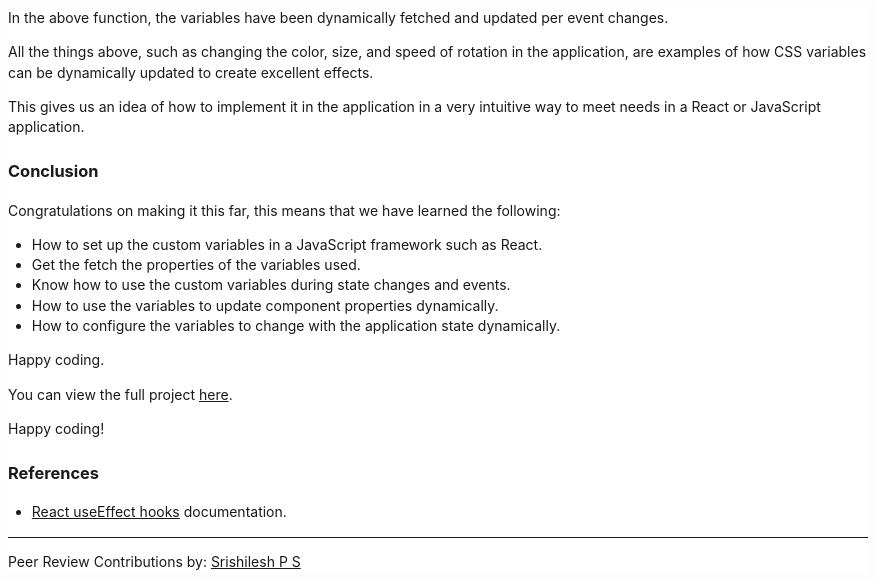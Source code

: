 In the above function, the variables have been dynamically fetched and updated per event changes.

All the things above, such as changing the color, size, and speed of rotation in the application, are examples of how CSS variables can be dynamically updated to create excellent effects.

This gives us an idea of how to implement it in the application in a very intuitive way to meet needs in a React or JavaScript application.

### Conclusion
Congratulations on making it this far, this means that we have learned the following:
- How to set up the custom variables in a JavaScript framework such as React.
- Get the fetch the properties of the variables used.
- Know how to use the custom variables during state changes and events.
- How to use the variables to update component properties dynamically.
- How to configure the variables to change with the application state dynamically.

Happy coding.

You can view the full project [here](https://github.com/franciskaguongo/Dynamically-Update-React-and-Javascript-with-CSS-Custom-Properties).

Happy coding!

### References
- [React useEffect hooks](https://reactjs.org/docs/hooks-reference.html) documentation.

---
Peer Review Contributions by: [Srishilesh P S](/engineering-education/authors/srishilesh-p-s/)
